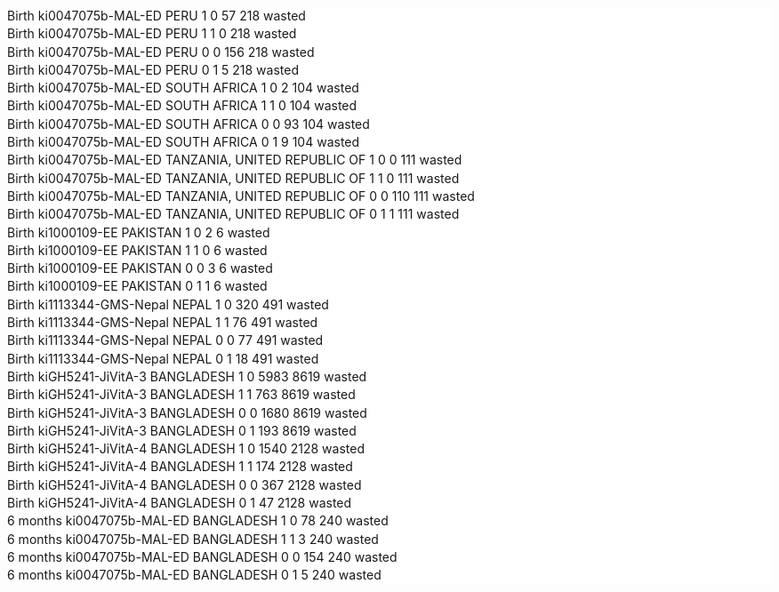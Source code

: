 Birth       ki0047075b-MAL-ED          PERU                           1                  0       57    218  wasted           
Birth       ki0047075b-MAL-ED          PERU                           1                  1        0    218  wasted           
Birth       ki0047075b-MAL-ED          PERU                           0                  0      156    218  wasted           
Birth       ki0047075b-MAL-ED          PERU                           0                  1        5    218  wasted           
Birth       ki0047075b-MAL-ED          SOUTH AFRICA                   1                  0        2    104  wasted           
Birth       ki0047075b-MAL-ED          SOUTH AFRICA                   1                  1        0    104  wasted           
Birth       ki0047075b-MAL-ED          SOUTH AFRICA                   0                  0       93    104  wasted           
Birth       ki0047075b-MAL-ED          SOUTH AFRICA                   0                  1        9    104  wasted           
Birth       ki0047075b-MAL-ED          TANZANIA, UNITED REPUBLIC OF   1                  0        0    111  wasted           
Birth       ki0047075b-MAL-ED          TANZANIA, UNITED REPUBLIC OF   1                  1        0    111  wasted           
Birth       ki0047075b-MAL-ED          TANZANIA, UNITED REPUBLIC OF   0                  0      110    111  wasted           
Birth       ki0047075b-MAL-ED          TANZANIA, UNITED REPUBLIC OF   0                  1        1    111  wasted           
Birth       ki1000109-EE               PAKISTAN                       1                  0        2      6  wasted           
Birth       ki1000109-EE               PAKISTAN                       1                  1        0      6  wasted           
Birth       ki1000109-EE               PAKISTAN                       0                  0        3      6  wasted           
Birth       ki1000109-EE               PAKISTAN                       0                  1        1      6  wasted           
Birth       ki1113344-GMS-Nepal        NEPAL                          1                  0      320    491  wasted           
Birth       ki1113344-GMS-Nepal        NEPAL                          1                  1       76    491  wasted           
Birth       ki1113344-GMS-Nepal        NEPAL                          0                  0       77    491  wasted           
Birth       ki1113344-GMS-Nepal        NEPAL                          0                  1       18    491  wasted           
Birth       kiGH5241-JiVitA-3          BANGLADESH                     1                  0     5983   8619  wasted           
Birth       kiGH5241-JiVitA-3          BANGLADESH                     1                  1      763   8619  wasted           
Birth       kiGH5241-JiVitA-3          BANGLADESH                     0                  0     1680   8619  wasted           
Birth       kiGH5241-JiVitA-3          BANGLADESH                     0                  1      193   8619  wasted           
Birth       kiGH5241-JiVitA-4          BANGLADESH                     1                  0     1540   2128  wasted           
Birth       kiGH5241-JiVitA-4          BANGLADESH                     1                  1      174   2128  wasted           
Birth       kiGH5241-JiVitA-4          BANGLADESH                     0                  0      367   2128  wasted           
Birth       kiGH5241-JiVitA-4          BANGLADESH                     0                  1       47   2128  wasted           
6 months    ki0047075b-MAL-ED          BANGLADESH                     1                  0       78    240  wasted           
6 months    ki0047075b-MAL-ED          BANGLADESH                     1                  1        3    240  wasted           
6 months    ki0047075b-MAL-ED          BANGLADESH                     0                  0      154    240  wasted           
6 months    ki0047075b-MAL-ED          BANGLADESH                     0                  1        5    240  wasted           